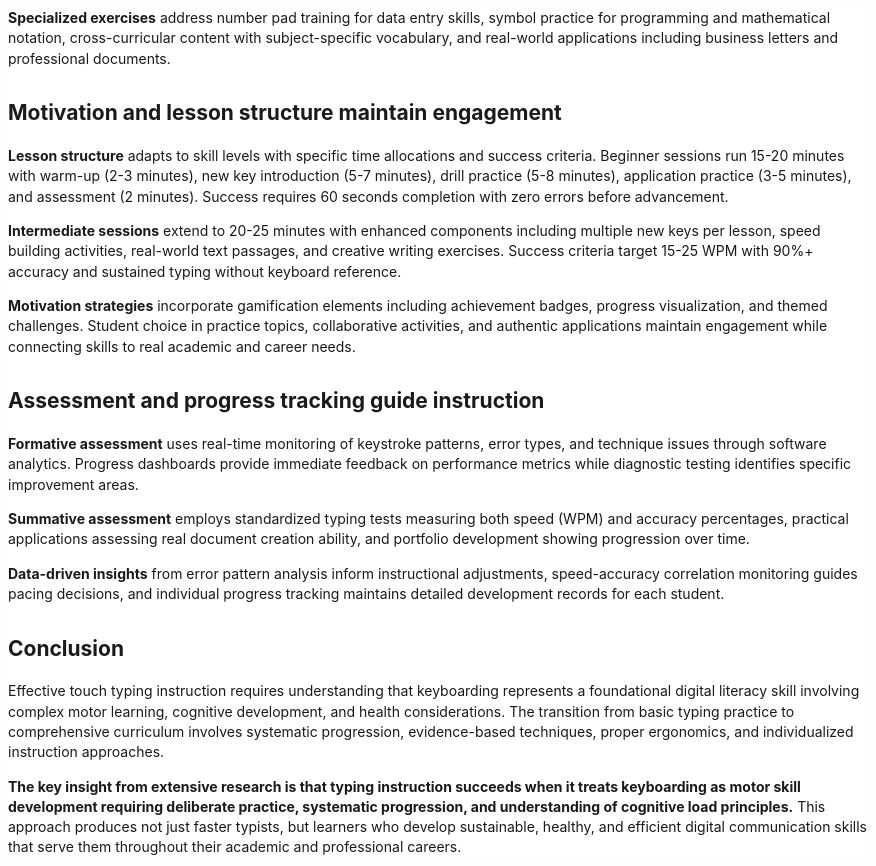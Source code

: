**Specialized exercises** address number pad training for data entry skills,
symbol practice for programming and mathematical notation, cross-curricular
content with subject-specific vocabulary, and real-world applications including
business letters and professional documents.

## Motivation and lesson structure maintain engagement

**Lesson structure** adapts to skill levels with specific time allocations and
success criteria. Beginner sessions run 15-20 minutes with warm-up (2-3
minutes), new key introduction (5-7 minutes), drill practice (5-8 minutes),
application practice (3-5 minutes), and assessment (2 minutes). Success requires
60 seconds completion with zero errors before advancement.

**Intermediate sessions** extend to 20-25 minutes with enhanced components
including multiple new keys per lesson, speed building activities, real-world
text passages, and creative writing exercises. Success criteria target 15-25 WPM
with 90%+ accuracy and sustained typing without keyboard reference.

**Motivation strategies** incorporate gamification elements including
achievement badges, progress visualization, and themed challenges. Student
choice in practice topics, collaborative activities, and authentic applications
maintain engagement while connecting skills to real academic and career needs.

## Assessment and progress tracking guide instruction

**Formative assessment** uses real-time monitoring of keystroke patterns, error
types, and technique issues through software analytics. Progress dashboards
provide immediate feedback on performance metrics while diagnostic testing
identifies specific improvement areas.

**Summative assessment** employs standardized typing tests measuring both speed
(WPM) and accuracy percentages, practical applications assessing real document
creation ability, and portfolio development showing progression over time.

**Data-driven insights** from error pattern analysis inform instructional
adjustments, speed-accuracy correlation monitoring guides pacing decisions, and
individual progress tracking maintains detailed development records for each
student.

## Conclusion

Effective touch typing instruction requires understanding that keyboarding
represents a foundational digital literacy skill involving complex motor
learning, cognitive development, and health considerations. The transition from
basic typing practice to comprehensive curriculum involves systematic
progression, evidence-based techniques, proper ergonomics, and individualized
instruction approaches.

**The key insight from extensive research is that typing instruction succeeds
when it treats keyboarding as motor skill development requiring deliberate
practice, systematic progression, and understanding of cognitive load
principles.** This approach produces not just faster typists, but learners who
develop sustainable, healthy, and efficient digital communication skills that
serve them throughout their academic and professional careers.
